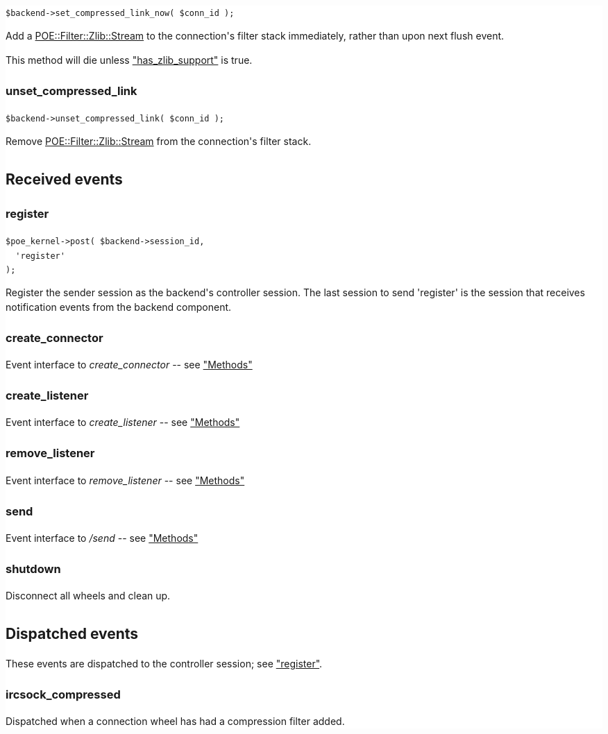     $backend->set_compressed_link_now( $conn_id );

Add a [POE::Filter::Zlib::Stream](https://metacpan.org/pod/POE::Filter::Zlib::Stream) to the connection's filter stack 
immediately, rather than upon next flush event.

This method will die unless ["has\_zlib\_support"](#has_zlib_support) is true.

### unset\_compressed\_link

    $backend->unset_compressed_link( $conn_id );

Remove [POE::Filter::Zlib::Stream](https://metacpan.org/pod/POE::Filter::Zlib::Stream) from the connection's filter stack.

## Received events

### register

    $poe_kernel->post( $backend->session_id,
      'register'
    );

Register the sender session as the backend's controller session. The last 
session to send 'register' is the session that receives notification 
events from the backend component.

### create\_connector

Event interface to _create\_connector_ -- see ["Methods"](#methods)

### create\_listener

Event interface to _create\_listener_ -- see ["Methods"](#methods)

### remove\_listener

Event interface to _remove\_listener_ -- see ["Methods"](#methods)

### send

Event interface to _/send_ -- see ["Methods"](#methods)

### shutdown

Disconnect all wheels and clean up.

## Dispatched events

These events are dispatched to the controller session; see ["register"](#register).

### ircsock\_compressed

Dispatched when a connection wheel has had a compression filter added.
